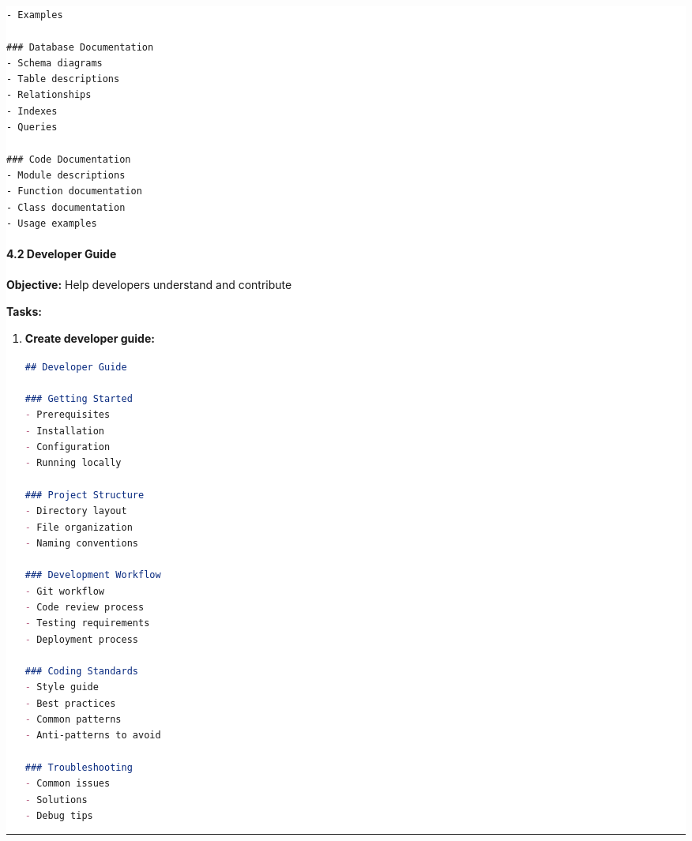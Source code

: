    ```
   - Examples
   
   ### Database Documentation
   - Schema diagrams
   - Table descriptions
   - Relationships
   - Indexes
   - Queries
   
   ### Code Documentation
   - Module descriptions
   - Function documentation
   - Class documentation
   - Usage examples
   ```

#### **4.2 Developer Guide**

**Objective:** Help developers understand and contribute

**Tasks:**
1. **Create developer guide:**
   ```markdown
   ## Developer Guide
   
   ### Getting Started
   - Prerequisites
   - Installation
   - Configuration
   - Running locally
   
   ### Project Structure
   - Directory layout
   - File organization
   - Naming conventions
   
   ### Development Workflow
   - Git workflow
   - Code review process
   - Testing requirements
   - Deployment process
   
   ### Coding Standards
   - Style guide
   - Best practices
   - Common patterns
   - Anti-patterns to avoid
   
   ### Troubleshooting
   - Common issues
   - Solutions
   - Debug tips
   ```

---